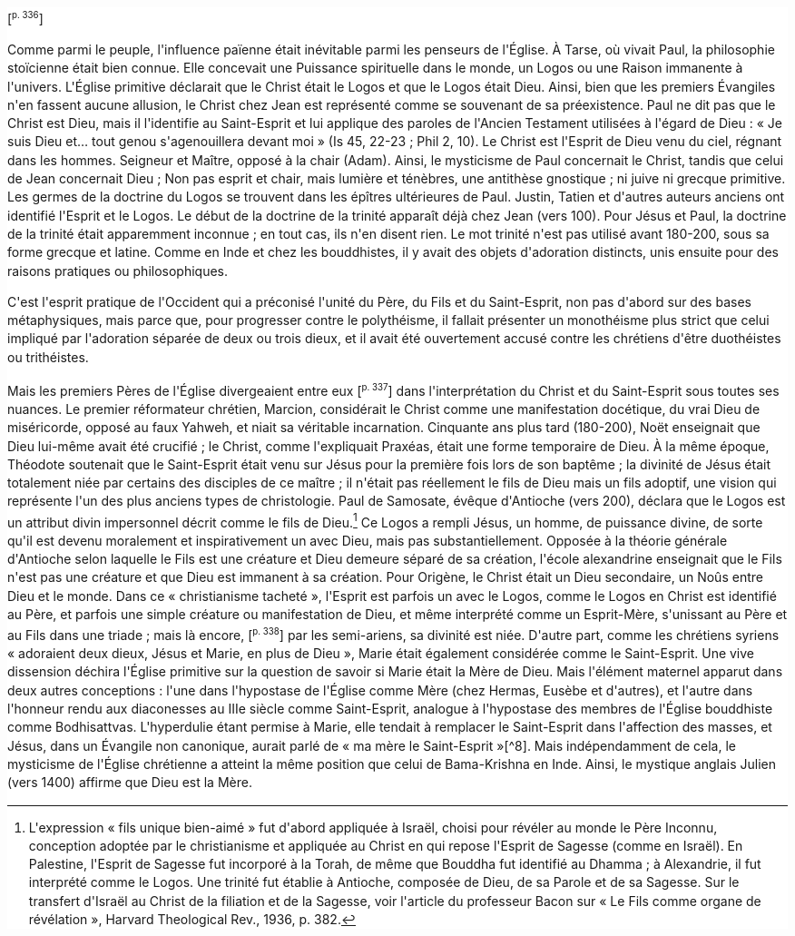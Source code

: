 <span id="p336">[<sup><small>p. 336</small></sup>]</span>

Comme parmi le peuple, l'influence païenne était inévitable parmi les penseurs de l'Église. À Tarse, où vivait Paul, la philosophie stoïcienne était bien connue. Elle concevait une Puissance spirituelle dans le monde, un Logos ou une Raison immanente à l'univers. L'Église primitive déclarait que le Christ était le Logos et que le Logos était Dieu. Ainsi, bien que les premiers Évangiles n'en fassent aucune allusion, le Christ chez Jean est représenté comme se souvenant de sa préexistence. Paul ne dit pas que le Christ est Dieu, mais il l'identifie au Saint-Esprit et lui applique des paroles de l'Ancien Testament utilisées à l'égard de Dieu : « Je suis Dieu et… tout genou s'agenouillera devant moi » (Is 45, 22-23 ; Phil 2, 10). Le Christ est l'Esprit de Dieu venu du ciel, régnant dans les hommes. Seigneur et Maître, opposé à la chair (Adam). Ainsi, le mysticisme de Paul concernait le Christ, tandis que celui de Jean concernait Dieu ; Non pas esprit et chair, mais lumière et ténèbres, une antithèse gnostique ; ni juive ni grecque primitive. Les germes de la doctrine du Logos se trouvent dans les épîtres ultérieures de Paul. Justin, Tatien et d'autres auteurs anciens ont identifié l'Esprit et le Logos. Le début de la doctrine de la trinité apparaît déjà chez Jean (vers 100). Pour Jésus et Paul, la doctrine de la trinité était apparemment inconnue ; en tout cas, ils n'en disent rien. Le mot trinité n'est pas utilisé avant 180-200, sous sa forme grecque et latine. Comme en Inde et chez les bouddhistes, il y avait des objets d'adoration distincts, unis ensuite pour des raisons pratiques ou philosophiques.

C'est l'esprit pratique de l'Occident qui a préconisé l'unité du Père, du Fils et du Saint-Esprit, non pas d'abord sur des bases métaphysiques, mais parce que, pour progresser contre le polythéisme, il fallait présenter un monothéisme plus strict que celui impliqué par l'adoration séparée de deux ou trois dieux, et il avait été ouvertement accusé contre les chrétiens d'être duothéistes ou trithéistes.

Mais les premiers Pères de l'Église divergeaient entre eux <span id="p337">[<sup><small>p. 337</small></sup>]</span> dans l'interprétation du Christ et du Saint-Esprit sous toutes ses nuances. Le premier réformateur chrétien, Marcion, considérait le Christ comme une manifestation docétique, du vrai Dieu de miséricorde, opposé au faux Yahweh, et niait sa véritable incarnation. Cinquante ans plus tard (180-200), Noët enseignait que Dieu lui-même avait été crucifié ; le Christ, comme l'expliquait Praxéas, était une forme temporaire de Dieu. À la même époque, Théodote soutenait que le Saint-Esprit était venu sur Jésus pour la première fois lors de son baptême ; la divinité de Jésus était totalement niée par certains des disciples de ce maître ; il n'était pas réellement le fils de Dieu mais un fils adoptif, une vision qui représente l'un des plus anciens types de christologie. Paul de Samosate, évêque d'Antioche (vers 200), déclara que le Logos est un attribut divin impersonnel décrit comme le fils de Dieu.[^2] Ce Logos a rempli Jésus, un homme, de puissance divine, de sorte qu'il est devenu moralement et inspirativement un avec Dieu, mais pas substantiellement. Opposée à la théorie générale d'Antioche selon laquelle le Fils est une créature et Dieu demeure séparé de sa création, l'école alexandrine enseignait que le Fils n'est pas une créature et que Dieu est immanent à sa création. Pour Origène, le Christ était un Dieu secondaire, un Noûs entre Dieu et le monde. Dans ce « christianisme tacheté », l'Esprit est parfois un avec le Logos, comme le Logos en Christ est identifié au Père, et parfois une simple créature ou manifestation de Dieu, et même interprété comme un Esprit-Mère, s'unissant au Père et au Fils dans une triade ; mais là encore, <span id="p338">[<sup><small>p. 338</small></sup>]</span> par les semi-ariens, sa divinité est niée. D'autre part, comme les chrétiens syriens « adoraient deux dieux, Jésus et Marie, en plus de Dieu », Marie était également considérée comme le Saint-Esprit. Une vive dissension déchira l'Église primitive sur la question de savoir si Marie était la Mère de Dieu. Mais l'élément maternel apparut dans deux autres conceptions : l'une dans l'hypostase de l'Église comme Mère (chez Hermas, Eusèbe et d'autres), et l'autre dans l'honneur rendu aux diaconesses au IIIe siècle comme Saint-Esprit, analogue à l'hypostase des membres de l'Église bouddhiste comme Bodhisattvas. L'hyperdulie étant permise à Marie, elle tendait à remplacer le Saint-Esprit dans l'affection des masses, et Jésus, dans un Évangile non canonique, aurait parlé de « ma mère le Saint-Esprit »[^8]. Mais indépendamment de cela, le mysticisme de l'Église chrétienne a atteint la même position que celui de Bama-Krishna en Inde. Ainsi, le mystique anglais Julien (vers 1400) affirme que Dieu est la Mère.


[^1]: Mais il est improbable que le christianisme ait emprunté directement ses rites, ses sacrements, etc. Il a utilisé ce qui était connu depuis longtemps. Voir ci-dessus, p. 197.
[^2]: L'expression « fils unique bien-aimé » fut d'abord appliquée à Israël, choisi pour révéler au monde le Père Inconnu, conception adoptée par le christianisme et appliquée au Christ en qui repose l'Esprit de Sagesse (comme en Israël). En Palestine, l'Esprit de Sagesse fut incorporé à la Torah, de même que Bouddha fut identifié au Dhamma ; à Alexandrie, il fut interprété comme le Logos. Une trinité fut établie à Antioche, composée de Dieu, de sa Parole et de sa Sagesse. Sur le transfert d'Israël au Christ de la filiation et de la Sagesse, voir l'article du professeur Bacon sur « Le Fils comme organe de révélation », Harvard Theological Rev., 1936, p. 382.
[^3]: La religion catholique romaine en Inde est maintenant appelée la religion de la Mère, par opposition à la religion protestante du Livre. L'école gnostique de Valentin (qui reconnaissait un _mater viventium_) avait un mythe de la Mère ; comme elle trouve son sauveur et a un « second mariage », l'âme trouve un ange sauveur, dans un symbolisme mystique et érotique.
[^4]: L'Esprit de Sagesse, qu'il ait été conçu à l'origine sous l'influence hellénique ou non, s'accorde avec la conception hébraïque des divers esprits de Yahvé, tels que l'esprit d'erreur, etc., qui sont visualisés soit comme des attributs, soit comme des esprits au service de Dieu. L'esprit possède un présupposé tout comme il possédait une Pythie ou une Sibylle ; il divinise l'homme.
[^5]: Chez Plutarque, le polythéisme, était expliqué selon des principes platoniciens, mais avec une teinte dualiste. Osiris, Isis, Cornes (ces dernières comme phénomènes résultant de l'union du Logos et de Psyché) étaient opposées à Typhon, une bonne trinité contre un principe mauvais.
[^7]: En ce qui concerne l’immortalité, Plotin soutient que l’homme participe à l’éternité parce qu’il peut en parler intelligemment.
[^9]: La foi est la véritable connaissance ; cette idée se cache également dans toutes les affirmations hindoues concernant le salut obtenu par la « connaissance ».
[^10]: Selon Zwingli, Dieu est l'essence infinie ou l'Être Absolu ; la Nature est la puissance de Dieu en action ; et tout être est un ; car l'être de ses créatures est en lui et par lui. Cette vision chrétienne est en réalité celle de l'idéalisme hindou modifié.
[^11]: Jones, _Mystical Religions_, II, p. 333. La matière et le sceau sont la substance de Dieu.